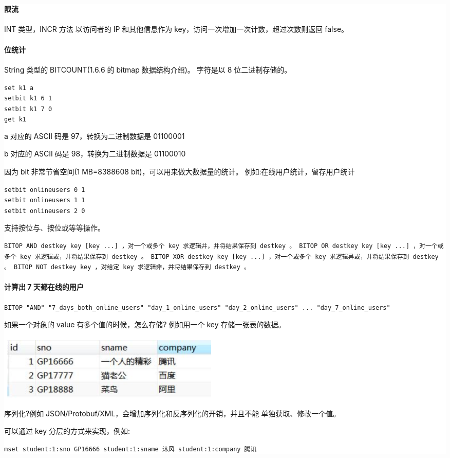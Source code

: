 #### 限流

INT 类型，INCR 方法
以访问者的 IP 和其他信息作为 key，访问一次增加一次计数，超过次数则返回 false。

#### 位统计

String 类型的 BITCOUNT(1.6.6 的 bitmap 数据结构介绍)。 字符是以 8 位二进制存储的。

```
set k1 a 
setbit k1 6 1 
setbit k1 7 0 
get k1
```

a 对应的 ASCII 码是 97，转换为二进制数据是 01100001

b 对应的 ASCII 码是 98，转换为二进制数据是 01100010

因为 bit 非常节省空间(1 MB=8388608 bit)，可以用来做大数据量的统计。 例如:在线用户统计，留存用户统计

```
setbit onlineusers 0 1 
setbit onlineusers 1 1 
setbit onlineusers 2 0
```

支持按位与、按位或等等操作。

```
BITOP AND destkey key [key ...] ，对一个或多个 key 求逻辑并，并将结果保存到 destkey 。 BITOP OR destkey key [key ...] ，对一个或多个 key 求逻辑或，并将结果保存到 destkey 。 BITOP XOR destkey key [key ...] ，对一个或多个 key 求逻辑异或，并将结果保存到 destkey 。 BITOP NOT destkey key ，对给定 key 求逻辑非，并将结果保存到 destkey 。
```

####  计算出 7 天都在线的用户

```
BITOP "AND" "7_days_both_online_users" "day_1_online_users" "day_2_online_users" ... "day_7_online_users"
```

如果一个对象的 value 有多个值的时候，怎么存储? 例如用一个 key 存储一张表的数据。

![image-20200319001243826](assets/image-20200319001243826.png)

序列化?例如 JSON/Protobuf/XML，会增加序列化和反序列化的开销，并且不能 单独获取、修改一个值。

可以通过 key 分层的方式来实现，例如:

```
mset student:1:sno GP16666 student:1:sname 沐风 student:1:company 腾讯
```
